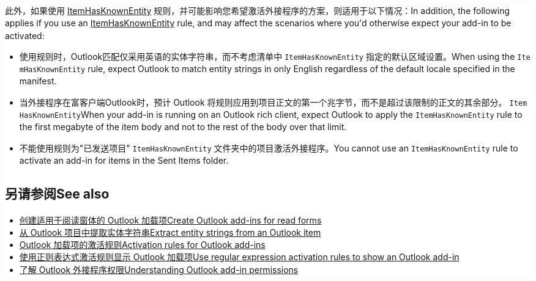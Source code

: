 <span data-ttu-id="7b94b-207">此外，如果使用 [ItemHasKnownEntity](../reference/manifest/rule.md#itemhasknownentity-rule) 规则，并可能影响您希望激活外接程序的方案，则适用于以下情况：</span><span class="sxs-lookup"><span data-stu-id="7b94b-207">In addition, the following applies if you use an [ItemHasKnownEntity](../reference/manifest/rule.md#itemhasknownentity-rule) rule, and may affect the scenarios where you'd otherwise expect your add-in to be activated:</span></span>

- <span data-ttu-id="7b94b-208">使用规则时，Outlook匹配仅采用英语的实体字符串，而不考虑清单中 `ItemHasKnownEntity` 指定的默认区域设置。</span><span class="sxs-lookup"><span data-stu-id="7b94b-208">When using the `ItemHasKnownEntity` rule, expect Outlook to match entity strings in only English regardless of the default locale specified in the manifest.</span></span>
    
- <span data-ttu-id="7b94b-209">当外接程序在富客户端Outlook时，预计 Outlook 将规则应用到项目正文的第一个兆字节，而不是超过该限制的正文的其余部分。 `ItemHasKnownEntity`</span><span class="sxs-lookup"><span data-stu-id="7b94b-209">When your add-in is running on an Outlook rich client, expect Outlook to apply the `ItemHasKnownEntity` rule to the first megabyte of the item body and not to the rest of the body over that limit.</span></span>
    
- <span data-ttu-id="7b94b-210">不能使用规则为"已发送项目" `ItemHasKnownEntity` 文件夹中的项目激活外接程序。</span><span class="sxs-lookup"><span data-stu-id="7b94b-210">You cannot use an `ItemHasKnownEntity` rule to activate an add-in for items in the Sent Items folder.</span></span>
    

## <a name="see-also"></a><span data-ttu-id="7b94b-211">另请参阅</span><span class="sxs-lookup"><span data-stu-id="7b94b-211">See also</span></span>

- [<span data-ttu-id="7b94b-212">创建适用于阅读窗体的 Outlook 加载项</span><span class="sxs-lookup"><span data-stu-id="7b94b-212">Create Outlook add-ins for read forms</span></span>](read-scenario.md)
- [<span data-ttu-id="7b94b-213">从 Outlook 项目中提取实体字符串</span><span class="sxs-lookup"><span data-stu-id="7b94b-213">Extract entity strings from an Outlook item</span></span>](extract-entity-strings-from-an-item.md)
- [<span data-ttu-id="7b94b-214">Outlook 加载项的激活规则</span><span class="sxs-lookup"><span data-stu-id="7b94b-214">Activation rules for Outlook add-ins</span></span>](activation-rules.md)
- [<span data-ttu-id="7b94b-215">使用正则表达式激活规则显示 Outlook 加载项</span><span class="sxs-lookup"><span data-stu-id="7b94b-215">Use regular expression activation rules to show an Outlook add-in</span></span>](use-regular-expressions-to-show-an-outlook-add-in.md)
- [<span data-ttu-id="7b94b-216">了解 Outlook 外接程序权限</span><span class="sxs-lookup"><span data-stu-id="7b94b-216">Understanding Outlook add-in permissions</span></span>](understanding-outlook-add-in-permissions.md)
